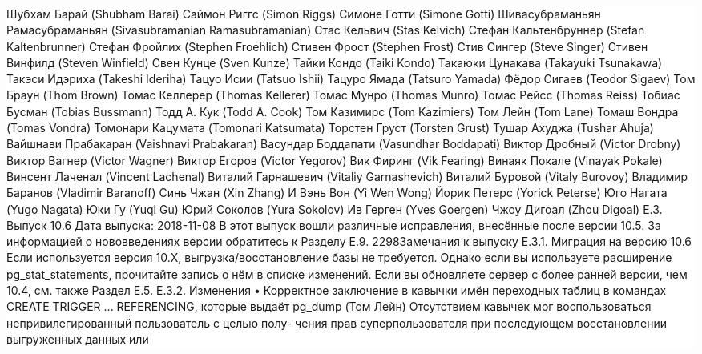 Шубхам Барай (Shubham Barai)
Саймон Риггс (Simon Riggs)
Симоне Готти (Simone Gotti)
Шивасубраманьян Рамасубраманьян (Sivasubramanian Ramasubramanian)
Стас Кельвич (Stas Kelvich)
Стефан Кальтенбруннер (Stefan Kaltenbrunner)
Стефан Фройлих (Stephen Froehlich)
Стивен Фрост (Stephen Frost)
Стив Сингер (Steve Singer)
Стивен Винфилд (Steven Winfield)
Свен Кунце (Sven Kunze)
Тайки Кондо (Taiki Kondo)
Такаюки Цунакава (Takayuki Tsunakawa)
Такэси Идэриха (Takeshi Ideriha)
Тацуо Исии (Tatsuo Ishii)
Тацуро Ямада (Tatsuro Yamada)
Фёдор Сигаев (Teodor Sigaev)
Том Браун (Thom Brown)
Томас Келлерер (Thomas Kellerer)
Томас Мунро (Thomas Munro)
Томас Рейсс (Thomas Reiss)
Тобиас Бусман (Tobias Bussmann)
Тодд А. Кук (Todd A. Cook)
Том Казимирс (Tom Kazimiers)
Том Лейн (Tom Lane)
Томаш Вондра (Tomas Vondra)
Томонари Кацумата (Tomonari Katsumata)
Торстен Груст (Torsten Grust)
Тушар Ахуджа (Tushar Ahuja)
Вайшнави Прабакаран (Vaishnavi Prabakaran)
Васундар Боддапати (Vasundhar Boddapati)
Виктор Дробный (Victor Drobny)
Виктор Вагнер (Victor Wagner)
Виктор Егоров (Victor Yegorov)
Вик Фиринг (Vik Fearing)
Винаяк Покале (Vinayak Pokale)
Винсент Лаченал (Vincent Lachenal)
Виталий Гарнашевич (Vitaliy Garnashevich)
Виталий Буровой (Vitaly Burovoy)
Владимир Баранов (Vladimir Baranoff)
Синь Чжан (Xin Zhang)
И Вэнь Вон (Yi Wen Wong)
Йорик Петерс (Yorick Peterse)
Юго Нагата (Yugo Nagata)
Юки Гу (Yuqi Gu)
Юрий Соколов (Yura Sokolov)
Ив Герген (Yves Goergen)
Чжоу Дигоал (Zhou Digoal)
E.3. Выпуск 10.6
Дата выпуска:
2018-11-08
В этот выпуск вошли различные исправления, внесённые после версии 10.5. За информацией о
нововведениях версии обратитесь к Разделу E.9.
2298Замечания к выпуску
E.3.1. Миграция на версию 10.6
Если используется версия 10.X, выгрузка/восстановление базы не требуется.
Однако если вы используете расширение pg_stat_statements, прочитайте запись о нём в списке
изменений.
Если вы обновляете сервер с более ранней версии, чем 10.4, см. также Раздел E.5.
E.3.2. Изменения
• Корректное заключение в кавычки имён переходных таблиц в командах CREATE TRIGGER ...
REFERENCING, которые выдаёт pg_dump (Том Лейн)
Отсутствием кавычек мог воспользоваться непривилегированный пользователь с целью полу-
чения прав суперпользователя при последующем восстановлении выгруженных данных или